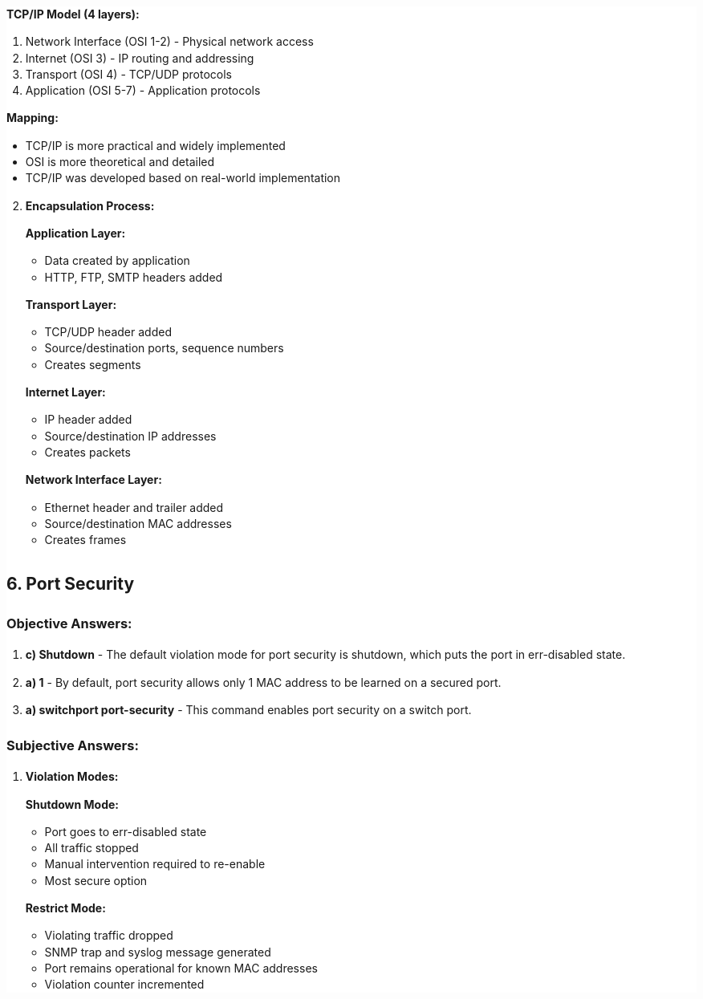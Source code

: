    **TCP/IP Model (4 layers):**
   1. Network Interface (OSI 1-2) - Physical network access
   2. Internet (OSI 3) - IP routing and addressing
   3. Transport (OSI 4) - TCP/UDP protocols
   4. Application (OSI 5-7) - Application protocols
   
   **Mapping:**
   - TCP/IP is more practical and widely implemented
   - OSI is more theoretical and detailed
   - TCP/IP was developed based on real-world implementation

2. **Encapsulation Process:**
   
   **Application Layer:**
   - Data created by application
   - HTTP, FTP, SMTP headers added
   
   **Transport Layer:**
   - TCP/UDP header added
   - Source/destination ports, sequence numbers
   - Creates segments
   
   **Internet Layer:**
   - IP header added
   - Source/destination IP addresses
   - Creates packets
   
   **Network Interface Layer:**
   - Ethernet header and trailer added
   - Source/destination MAC addresses
   - Creates frames

## 6. Port Security

### Objective Answers:
1. **c) Shutdown** - The default violation mode for port security is shutdown, which puts the port in err-disabled state.

2. **a) 1** - By default, port security allows only 1 MAC address to be learned on a secured port.

3. **a) switchport port-security** - This command enables port security on a switch port.

### Subjective Answers:

1. **Violation Modes:**
   
   **Shutdown Mode:**
   - Port goes to err-disabled state
   - All traffic stopped
   - Manual intervention required to re-enable
   - Most secure option
   
   **Restrict Mode:**
   - Violating traffic dropped
   - SNMP trap and syslog message generated
   - Port remains operational for known MAC addresses
   - Violation counter incremented
   